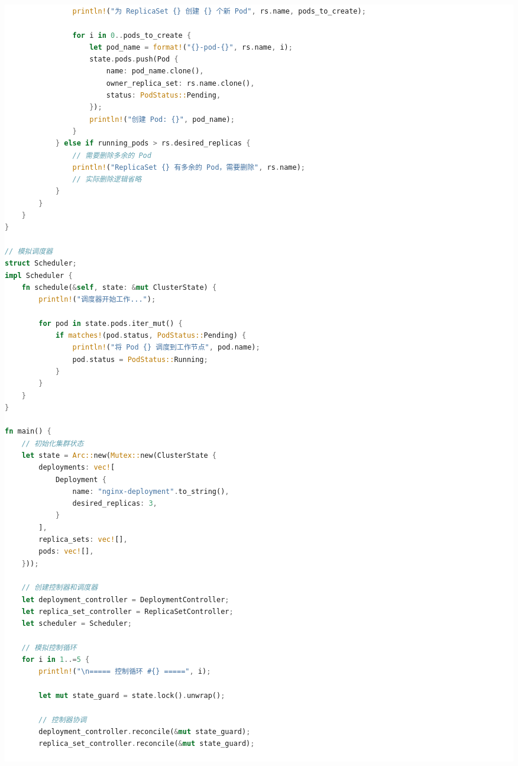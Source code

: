 ```rust
                println!("为 ReplicaSet {} 创建 {} 个新 Pod", rs.name, pods_to_create);
                
                for i in 0..pods_to_create {
                    let pod_name = format!("{}-pod-{}", rs.name, i);
                    state.pods.push(Pod {
                        name: pod_name.clone(),
                        owner_replica_set: rs.name.clone(),
                        status: PodStatus::Pending,
                    });
                    println!("创建 Pod: {}", pod_name);
                }
            } else if running_pods > rs.desired_replicas {
                // 需要删除多余的 Pod
                println!("ReplicaSet {} 有多余的 Pod，需要删除", rs.name);
                // 实际删除逻辑省略
            }
        }
    }
}

// 模拟调度器
struct Scheduler;
impl Scheduler {
    fn schedule(&self, state: &mut ClusterState) {
        println!("调度器开始工作...");
        
        for pod in state.pods.iter_mut() {
            if matches!(pod.status, PodStatus::Pending) {
                println!("将 Pod {} 调度到工作节点", pod.name);
                pod.status = PodStatus::Running;
            }
        }
    }
}

fn main() {
    // 初始化集群状态
    let state = Arc::new(Mutex::new(ClusterState {
        deployments: vec![
            Deployment {
                name: "nginx-deployment".to_string(),
                desired_replicas: 3,
            }
        ],
        replica_sets: vec![],
        pods: vec![],
    }));
    
    // 创建控制器和调度器
    let deployment_controller = DeploymentController;
    let replica_set_controller = ReplicaSetController;
    let scheduler = Scheduler;
    
    // 模拟控制循环
    for i in 1..=5 {
        println!("\n===== 控制循环 #{} =====", i);
        
        let mut state_guard = state.lock().unwrap();
        
        // 控制器协调
        deployment_controller.reconcile(&mut state_guard);
        replica_set_controller.reconcile(&mut state_guard);
        
```